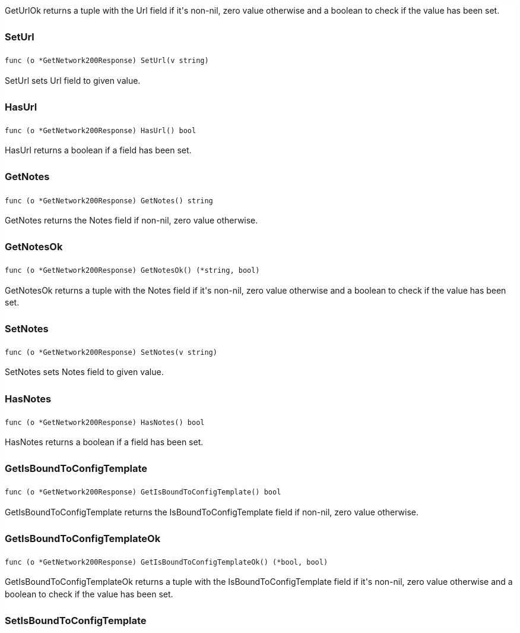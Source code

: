 GetUrlOk returns a tuple with the Url field if it's non-nil, zero value otherwise
and a boolean to check if the value has been set.

### SetUrl

`func (o *GetNetwork200Response) SetUrl(v string)`

SetUrl sets Url field to given value.

### HasUrl

`func (o *GetNetwork200Response) HasUrl() bool`

HasUrl returns a boolean if a field has been set.

### GetNotes

`func (o *GetNetwork200Response) GetNotes() string`

GetNotes returns the Notes field if non-nil, zero value otherwise.

### GetNotesOk

`func (o *GetNetwork200Response) GetNotesOk() (*string, bool)`

GetNotesOk returns a tuple with the Notes field if it's non-nil, zero value otherwise
and a boolean to check if the value has been set.

### SetNotes

`func (o *GetNetwork200Response) SetNotes(v string)`

SetNotes sets Notes field to given value.

### HasNotes

`func (o *GetNetwork200Response) HasNotes() bool`

HasNotes returns a boolean if a field has been set.

### GetIsBoundToConfigTemplate

`func (o *GetNetwork200Response) GetIsBoundToConfigTemplate() bool`

GetIsBoundToConfigTemplate returns the IsBoundToConfigTemplate field if non-nil, zero value otherwise.

### GetIsBoundToConfigTemplateOk

`func (o *GetNetwork200Response) GetIsBoundToConfigTemplateOk() (*bool, bool)`

GetIsBoundToConfigTemplateOk returns a tuple with the IsBoundToConfigTemplate field if it's non-nil, zero value otherwise
and a boolean to check if the value has been set.

### SetIsBoundToConfigTemplate
